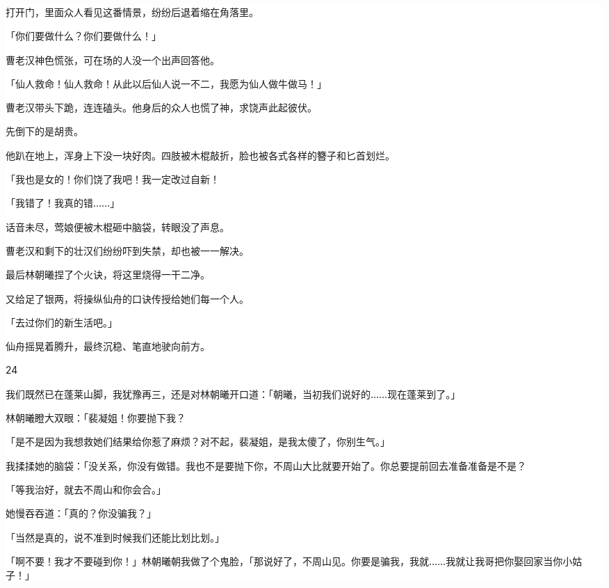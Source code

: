 
打开门，里面众人看见这番情景，纷纷后退着缩在角落里。


「你们要做什么？你们要做什么！」


曹老汉神色慌张，可在场的人没一个出声回答他。


「仙人救命！仙人救命！从此以后仙人说一不二，我愿为仙人做牛做马！」


曹老汉带头下跪，连连磕头。他身后的众人也慌了神，求饶声此起彼伏。


先倒下的是胡贵。


他趴在地上，浑身上下没一块好肉。四肢被木棍敲折，脸也被各式各样的簪子和匕首划烂。


「我也是女的！你们饶了我吧！我一定改过自新！


「我错了！我真的错……」


话音未尽，莺娘便被木棍砸中脑袋，转眼没了声息。


曹老汉和剩下的壮汉们纷纷吓到失禁，却也被一一解决。


最后林朝曦捏了个火诀，将这里烧得一干二净。


又给足了银两，将操纵仙舟的口诀传授给她们每一个人。


「去过你们的新生活吧。」


仙舟摇晃着腾升，最终沉稳、笔直地驶向前方。


24


我们既然已在蓬莱山脚，我犹豫再三，还是对林朝曦开口道：「朝曦，当初我们说好的……现在蓬莱到了。」


林朝曦瞪大双眼：「裴凝姐！你要抛下我？


「是不是因为我想救她们结果给你惹了麻烦？对不起，裴凝姐，是我太傻了，你别生气。」


我揉揉她的脑袋：「没关系，你没有做错。我也不是要抛下你，不周山大比就要开始了。你总要提前回去准备准备是不是？


「等我治好，就去不周山和你会合。」


她慢吞吞道：「真的？你没骗我？」


「当然是真的，说不准到时候我们还能比划比划。」


「啊不要！我才不要碰到你！」林朝曦朝我做了个鬼脸，「那说好了，不周山见。你要是骗我，我就……我就让我哥把你娶回家当你小姑子！」

